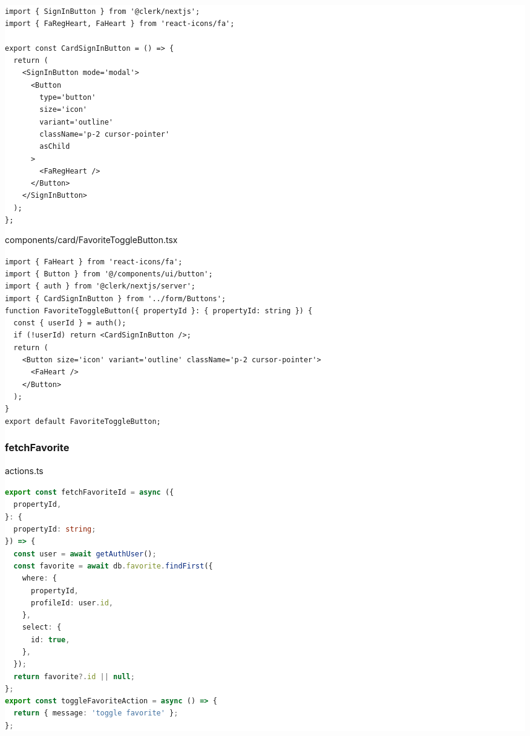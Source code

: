 ```tsx
import { SignInButton } from '@clerk/nextjs';
import { FaRegHeart, FaHeart } from 'react-icons/fa';

export const CardSignInButton = () => {
  return (
    <SignInButton mode='modal'>
      <Button
        type='button'
        size='icon'
        variant='outline'
        className='p-2 cursor-pointer'
        asChild
      >
        <FaRegHeart />
      </Button>
    </SignInButton>
  );
};
```

components/card/FavoriteToggleButton.tsx

```tsx
import { FaHeart } from 'react-icons/fa';
import { Button } from '@/components/ui/button';
import { auth } from '@clerk/nextjs/server';
import { CardSignInButton } from '../form/Buttons';
function FavoriteToggleButton({ propertyId }: { propertyId: string }) {
  const { userId } = auth();
  if (!userId) return <CardSignInButton />;
  return (
    <Button size='icon' variant='outline' className='p-2 cursor-pointer'>
      <FaHeart />
    </Button>
  );
}
export default FavoriteToggleButton;
```

### fetchFavorite

actions.ts

```ts
export const fetchFavoriteId = async ({
  propertyId,
}: {
  propertyId: string;
}) => {
  const user = await getAuthUser();
  const favorite = await db.favorite.findFirst({
    where: {
      propertyId,
      profileId: user.id,
    },
    select: {
      id: true,
    },
  });
  return favorite?.id || null;
};
export const toggleFavoriteAction = async () => {
  return { message: 'toggle favorite' };
};
```

